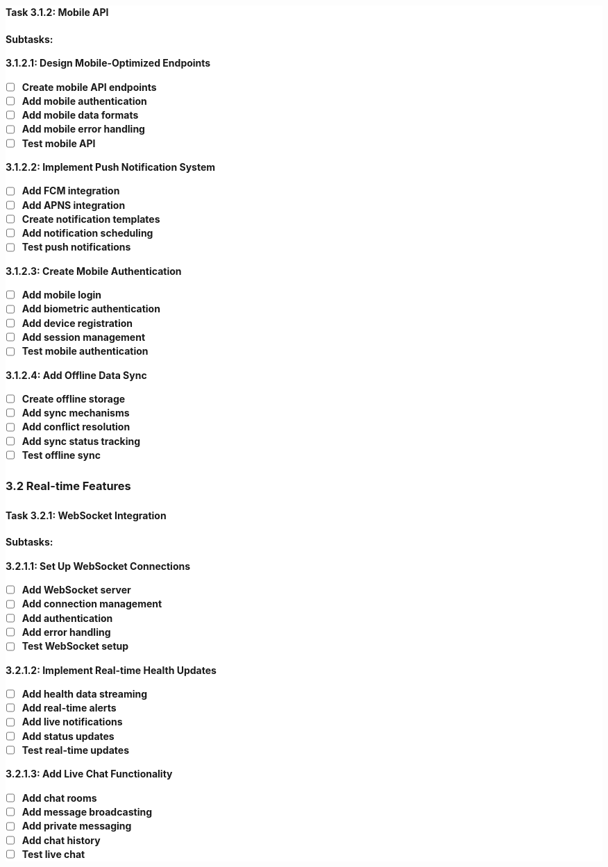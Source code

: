 #### **Task 3.1.2: Mobile API**

**Subtasks:**

**3.1.2.1: Design Mobile-Optimized Endpoints**
- [ ] **Create mobile API endpoints**
- [ ] **Add mobile authentication**
- [ ] **Add mobile data formats**
- [ ] **Add mobile error handling**
- [ ] **Test mobile API**

**3.1.2.2: Implement Push Notification System**
- [ ] **Add FCM integration**
- [ ] **Add APNS integration**
- [ ] **Create notification templates**
- [ ] **Add notification scheduling**
- [ ] **Test push notifications**

**3.1.2.3: Create Mobile Authentication**
- [ ] **Add mobile login**
- [ ] **Add biometric authentication**
- [ ] **Add device registration**
- [ ] **Add session management**
- [ ] **Test mobile authentication**

**3.1.2.4: Add Offline Data Sync**
- [ ] **Create offline storage**
- [ ] **Add sync mechanisms**
- [ ] **Add conflict resolution**
- [ ] **Add sync status tracking**
- [ ] **Test offline sync**

### 3.2 Real-time Features

#### **Task 3.2.1: WebSocket Integration**

**Subtasks:**

**3.2.1.1: Set Up WebSocket Connections**
- [ ] **Add WebSocket server**
- [ ] **Add connection management**
- [ ] **Add authentication**
- [ ] **Add error handling**
- [ ] **Test WebSocket setup**

**3.2.1.2: Implement Real-time Health Updates**
- [ ] **Add health data streaming**
- [ ] **Add real-time alerts**
- [ ] **Add live notifications**
- [ ] **Add status updates**
- [ ] **Test real-time updates**

**3.2.1.3: Add Live Chat Functionality**
- [ ] **Add chat rooms**
- [ ] **Add message broadcasting**
- [ ] **Add private messaging**
- [ ] **Add chat history**
- [ ] **Test live chat**
